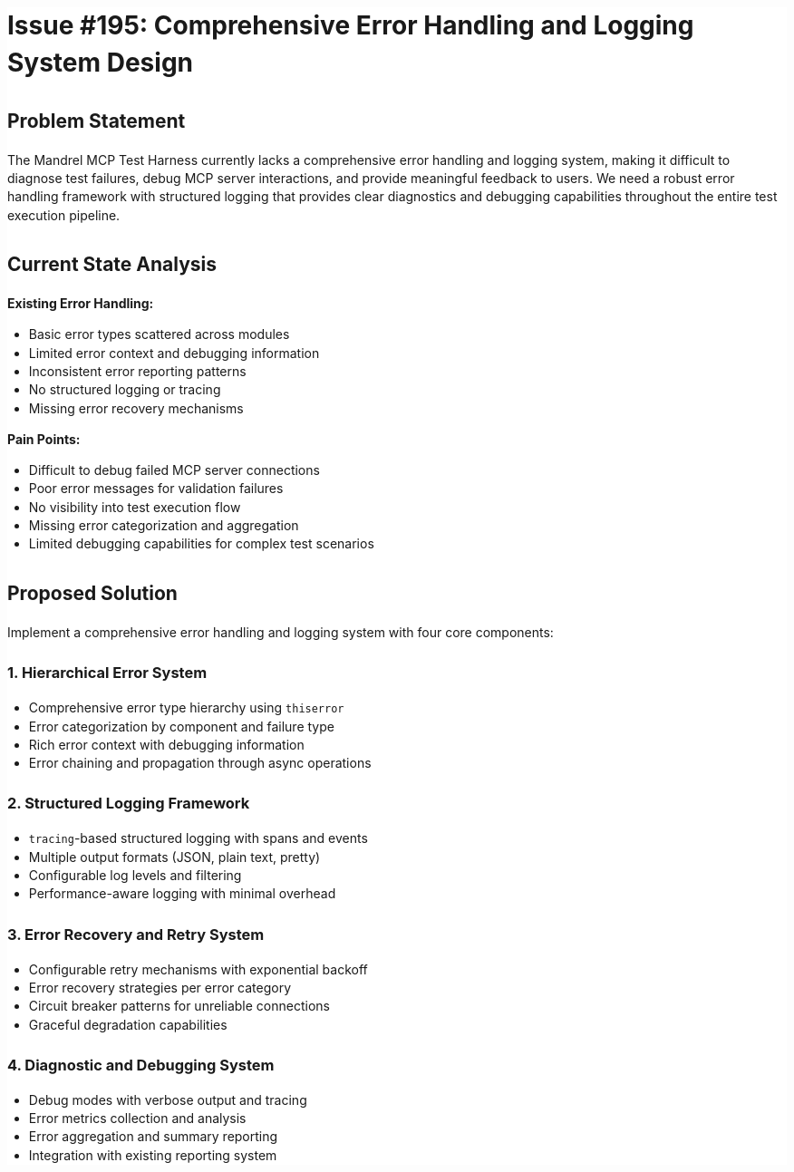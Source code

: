 # Issue #195: Comprehensive Error Handling and Logging System Design

## Problem Statement

The Mandrel MCP Test Harness currently lacks a comprehensive error handling and logging system, making it difficult to diagnose test failures, debug MCP server interactions, and provide meaningful feedback to users. We need a robust error handling framework with structured logging that provides clear diagnostics and debugging capabilities throughout the entire test execution pipeline.

## Current State Analysis

**Existing Error Handling:**
- Basic error types scattered across modules
- Limited error context and debugging information
- Inconsistent error reporting patterns
- No structured logging or tracing
- Missing error recovery mechanisms

**Pain Points:**
- Difficult to debug failed MCP server connections
- Poor error messages for validation failures
- No visibility into test execution flow
- Missing error categorization and aggregation
- Limited debugging capabilities for complex test scenarios

## Proposed Solution

Implement a comprehensive error handling and logging system with four core components:

### 1. **Hierarchical Error System**
- Comprehensive error type hierarchy using `thiserror`
- Error categorization by component and failure type
- Rich error context with debugging information
- Error chaining and propagation through async operations

### 2. **Structured Logging Framework**
- `tracing`-based structured logging with spans and events
- Multiple output formats (JSON, plain text, pretty)
- Configurable log levels and filtering
- Performance-aware logging with minimal overhead

### 3. **Error Recovery and Retry System**
- Configurable retry mechanisms with exponential backoff
- Error recovery strategies per error category
- Circuit breaker patterns for unreliable connections
- Graceful degradation capabilities

### 4. **Diagnostic and Debugging System**
- Debug modes with verbose output and tracing
- Error metrics collection and analysis
- Error aggregation and summary reporting
- Integration with existing reporting system
